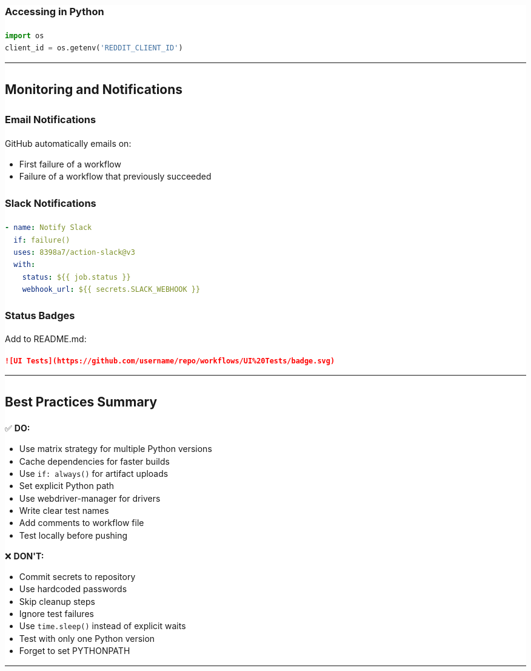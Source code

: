 ### Accessing in Python

```python
import os
client_id = os.getenv('REDDIT_CLIENT_ID')
```

---

## Monitoring and Notifications

### Email Notifications

GitHub automatically emails on:
- First failure of a workflow
- Failure of a workflow that previously succeeded

### Slack Notifications

```yaml
- name: Notify Slack
  if: failure()
  uses: 8398a7/action-slack@v3
  with:
    status: ${{ job.status }}
    webhook_url: ${{ secrets.SLACK_WEBHOOK }}
```

### Status Badges

Add to README.md:
```markdown
![UI Tests](https://github.com/username/repo/workflows/UI%20Tests/badge.svg)
```

---

## Best Practices Summary

✅ **DO:**
- Use matrix strategy for multiple Python versions
- Cache dependencies for faster builds
- Use `if: always()` for artifact uploads
- Set explicit Python path
- Use webdriver-manager for drivers
- Write clear test names
- Add comments to workflow file
- Test locally before pushing

❌ **DON'T:**
- Commit secrets to repository
- Use hardcoded passwords
- Skip cleanup steps
- Ignore test failures
- Use `time.sleep()` instead of explicit waits
- Test with only one Python version
- Forget to set PYTHONPATH

---